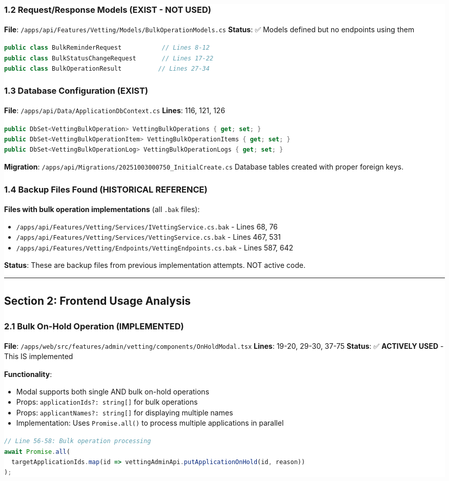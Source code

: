 ### 1.2 Request/Response Models (EXIST - NOT USED)

**File**: `/apps/api/Features/Vetting/Models/BulkOperationModels.cs`
**Status**: ✅ Models defined but no endpoints using them

```csharp
public class BulkReminderRequest           // Lines 8-12
public class BulkStatusChangeRequest       // Lines 17-22
public class BulkOperationResult          // Lines 27-34
```

### 1.3 Database Configuration (EXIST)

**File**: `/apps/api/Data/ApplicationDbContext.cs`
**Lines**: 116, 121, 126

```csharp
public DbSet<VettingBulkOperation> VettingBulkOperations { get; set; }
public DbSet<VettingBulkOperationItem> VettingBulkOperationItems { get; set; }
public DbSet<VettingBulkOperationLog> VettingBulkOperationLogs { get; set; }
```

**Migration**: `/apps/api/Migrations/20251003000750_InitialCreate.cs`
Database tables created with proper foreign keys.

### 1.4 Backup Files Found (HISTORICAL REFERENCE)

**Files with bulk operation implementations** (all `.bak` files):
- `/apps/api/Features/Vetting/Services/IVettingService.cs.bak` - Lines 68, 76
- `/apps/api/Features/Vetting/Services/VettingService.cs.bak` - Lines 467, 531
- `/apps/api/Features/Vetting/Endpoints/VettingEndpoints.cs.bak` - Lines 587, 642

**Status**: These are backup files from previous implementation attempts. NOT active code.

---

## Section 2: Frontend Usage Analysis

### 2.1 Bulk On-Hold Operation (IMPLEMENTED)

**File**: `/apps/web/src/features/admin/vetting/components/OnHoldModal.tsx`
**Lines**: 19-20, 29-30, 37-75
**Status**: ✅ **ACTIVELY USED** - This IS implemented

**Functionality**:
- Modal supports both single AND bulk on-hold operations
- Props: `applicationIds?: string[]` for bulk operations
- Props: `applicantNames?: string[]` for displaying multiple names
- Implementation: Uses `Promise.all()` to process multiple applications in parallel

```typescript
// Line 56-58: Bulk operation processing
await Promise.all(
  targetApplicationIds.map(id => vettingAdminApi.putApplicationOnHold(id, reason))
);
```
